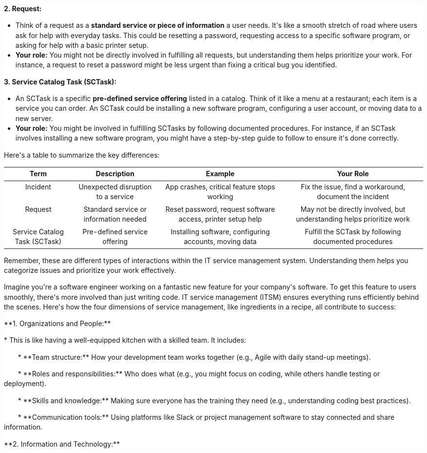 **2. Request:**

- Think of a request as a **standard service or piece of information** a user needs. It's like a smooth stretch of road where users ask for help with everyday tasks. This could be resetting a password, requesting access to a specific software program, or asking for help with a basic printer setup.
- **Your role:** You might not be directly involved in fulfilling all requests, but understanding them helps prioritize your work. For instance, a request to reset a password might be less urgent than fixing a critical bug you identified.

**3. Service Catalog Task (SCTask):**

- An SCTask is a specific **pre-defined service offering** listed in a catalog. Think of it like a menu at a restaurant; each item is a service you can order. An SCTask could be installing a new software program, configuring a user account, or moving data to a new server.
- **Your role:** You might be involved in fulfilling SCTasks by following documented procedures. For instance, if an SCTask involves installing a new software program, you might have a step-by-step guide to follow to ensure it's done correctly.

Here's a table to summarize the key differences:

|Term|Description|Example|Your Role|
| :-: | :-: | :-: | :-: |
|Incident|Unexpected disruption to a service|App crashes, critical feature stops working|Fix the issue, find a workaround, document the incident|
|Request|Standard service or information needed|Reset password, request software access, printer setup help|May not be directly involved, but understanding helps prioritize work|
|Service Catalog Task (SCTask)|Pre-defined service offering|Installing software, configuring accounts, moving data|Fulfill the SCTask by following documented procedures|

Remember, these are different types of interactions within the IT service management system. Understanding them helps you categorize issues and prioritize your work effectively.

Imagine you're a software engineer working on a fantastic new feature for your company's software. To get this feature to users smoothly, there's more involved than just writing code. IT service management (ITSM) ensures everything runs efficiently behind the scenes. Here's how the four dimensions of service management, like ingredients in a recipe, all contribute to success:



\*\*1. Organizations and People:\*\*



\* This is like having a well-equipped kitchen with a skilled team. It includes:

`    `\* \*\*Team structure:\*\* How your development team works together (e.g., Agile with daily stand-up meetings).

`    `\* \*\*Roles and responsibilities:\*\* Who does what (e.g., you might focus on coding, while others handle testing or deployment).

`    `\* \*\*Skills and knowledge:\*\* Making sure everyone has the training they need (e.g., understanding coding best practices).

`    `\* \*\*Communication tools:\*\* Using platforms like Slack or project management software to stay connected and share information.



\*\*2. Information and Technology:\*\*
